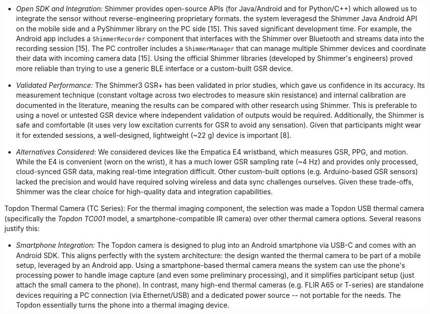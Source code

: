- *Open SDK and Integration:* Shimmer provides open-source APIs (for
  Java/Android and for Python/C++) which allowed us to integrate the
  sensor without reverse-engineering proprietary formats. the system leveragesd
  the Shimmer Java Android API on the mobile side and a PyShimmer
  library on the PC side [15]. This saved significant development time.
  For example, the Android app includes a `ShimmerRecorder` component
  that interfaces with the Shimmer over Bluetooth and streams data into
  the recording session [15]. The PC controller includes a
  `ShimmerManager` that can manage multiple Shimmer devices and
  coordinate their data with incoming camera data [15]. Using the
  official Shimmer libraries (developed by Shimmer's engineers) proved
  more reliable than trying to use a generic BLE interface or a
  custom-built GSR device.

- *Validated Performance:* The Shimmer3 GSR+ has been validated in prior
  studies, which gave us confidence in its accuracy. Its measurement
  technique (constant voltage across two electrodes to measure skin
  resistance) and internal calibration are documented in the literature,
  meaning the results can be compared with other research using Shimmer.
  This is preferable to using a novel or untested GSR device where
  independent validation of outputs would be required. Additionally, the
  Shimmer is safe and comfortable (it uses very low excitation currents
  for GSR to avoid any sensation). Given that participants might wear it
  for extended sessions, a well-designed, lightweight (\~22 g) device is
  important [8].

- *Alternatives Considered:* We considered devices like the Empatica
  E4 wristband, which measures GSR, PPG, and motion. While the E4 is
  convenient (worn on the wrist), it has a much lower GSR sampling rate
  (\~4 Hz) and provides only processed, cloud-synced GSR data, making
  real-time integration difficult. Other custom-built options (e.g.
  Arduino-based GSR sensors) lacked the precision and would have
  required solving wireless and data sync challenges ourselves. Given
  these trade-offs, Shimmer was the clear choice for high-quality data
  and integration capabilities.

Topdon Thermal Camera (TC Series): For the thermal imaging
component, the selection was made a Topdon USB thermal camera (specifically the
*Topdon TC001* model, a smartphone-compatible IR camera) over other
thermal camera options. Several reasons justify this:

- *Smartphone Integration:* The Topdon camera is designed to plug into
  an Android smartphone via USB-C and comes with an Android SDK. This
  aligns perfectly with the system architecture: the design wanted the thermal
  camera to be part of a mobile setup, leveraged by an Android app.
  Using a smartphone-based thermal camera means the system can use the phone's
  processing power to handle image capture (and even some preliminary
  processing), and it simplifies participant setup (just attach the
  small camera to the phone). In contrast, many high-end thermal cameras
  (e.g. FLIR A65 or T-series) are standalone devices requiring a PC
  connection (via Ethernet/USB) and a dedicated power source -- not
  portable for the needs. The Topdon essentially turns the phone into a
  thermal imaging device.
